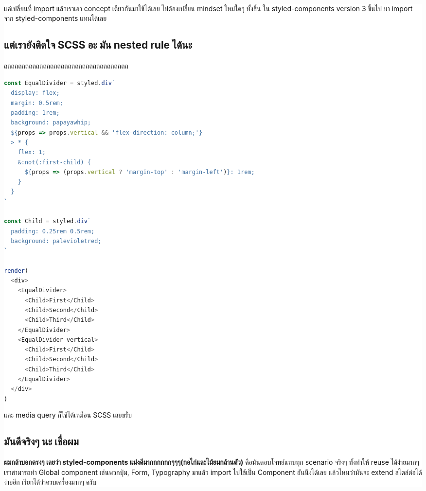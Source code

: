 ~~แค่เปลี่ยนที่ import แล้วเราเอา concept เดียวกันมาใช้ได้เลย ไม่ต้องเปลี่ยน mindset ใหม่ใดๆ ทั้งสิ้น~~ ใน styled-components version 3 ขึ้นไป มา import จาก styled-components แทนได้เลย

## แต่เรายังติดใจ SCSS อะ มัน nested rule ได้นะ

ถถถถถถถถถถถถถถถถถถถถถถถถถถถถถถถถถถถ

```javascript
const EqualDivider = styled.div`
  display: flex;
  margin: 0.5rem;
  padding: 1rem;
  background: papayawhip;
  ${props => props.vertical && 'flex-direction: column;'}
  > * {
    flex: 1;
    &:not(:first-child) {
      ${props => (props.vertical ? 'margin-top' : 'margin-left')}: 1rem;
    }
  }
`

const Child = styled.div`
  padding: 0.25rem 0.5rem;
  background: palevioletred;
`

render(
  <div>
    <EqualDivider>
      <Child>First</Child>
      <Child>Second</Child>
      <Child>Third</Child>
    </EqualDivider>
    <EqualDivider vertical>
      <Child>First</Child>
      <Child>Second</Child>
      <Child>Third</Child>
    </EqualDivider>
  </div>
)
```

และ media query ก็ใช้ได้เหมือน SCSS เลยขรั่บ

## มันดีจริงๆ นะ เชื่อผม

**ผมกล้าบอกตรงๆ เลยว่า styled-components แม่งดีมากกกกกกๆๆๆ(กอไก่และไม้ยมกล้านตัว)** คือมันตอบโจทย์แทบทุก scenario จริงๆ ทั้งทำให้ reuse ได้ง่ายมากๆ เราสามารถทำ Global component เช่นพวกปุ่ม, Form, Typography มาแล้ว import ไปใช้เป็น Component อันนึงได้เลย แล้วไหนว่ามันจะ extend สไตล์ต่อได้ง่ายอีก เรียกได้ว่าครบเครื่องมากๆ ครับ
